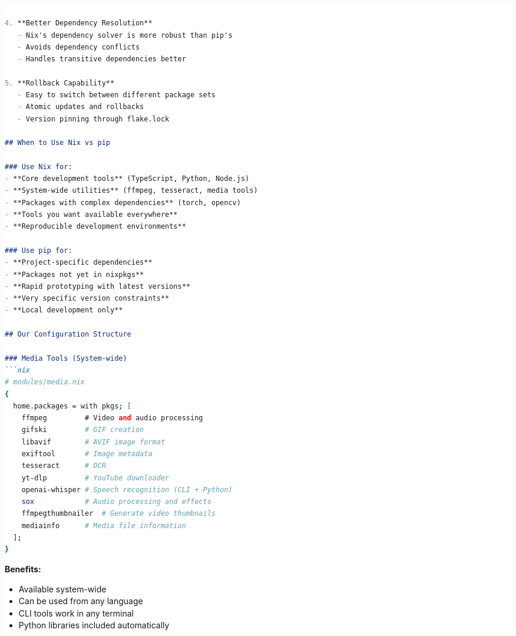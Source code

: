```markdown

4. **Better Dependency Resolution**
   - Nix's dependency solver is more robust than pip's
   - Avoids dependency conflicts
   - Handles transitive dependencies better

5. **Rollback Capability**
   - Easy to switch between different package sets
   - Atomic updates and rollbacks
   - Version pinning through flake.lock

## When to Use Nix vs pip

### Use Nix for:
- **Core development tools** (TypeScript, Python, Node.js)
- **System-wide utilities** (ffmpeg, tesseract, media tools)
- **Packages with complex dependencies** (torch, opencv)
- **Tools you want available everywhere**
- **Reproducible development environments**

### Use pip for:
- **Project-specific dependencies**
- **Packages not yet in nixpkgs**
- **Rapid prototyping with latest versions**
- **Very specific version constraints**
- **Local development only**

## Our Configuration Structure

### Media Tools (System-wide)
```nix
# modules/media.nix
{
  home.packages = with pkgs; [
    ffmpeg         # Video and audio processing
    gifski         # GIF creation
    libavif        # AVIF image format
    exiftool       # Image metadata
    tesseract      # OCR
    yt-dlp         # YouTube downloader
    openai-whisper # Speech recognition (CLI + Python)
    sox            # Audio processing and effects
    ffmpegthumbnailer  # Generate video thumbnails
    mediainfo      # Media file information
  ];
}
```

**Benefits:**
- Available system-wide
- Can be used from any language
- CLI tools work in any terminal
- Python libraries included automatically
